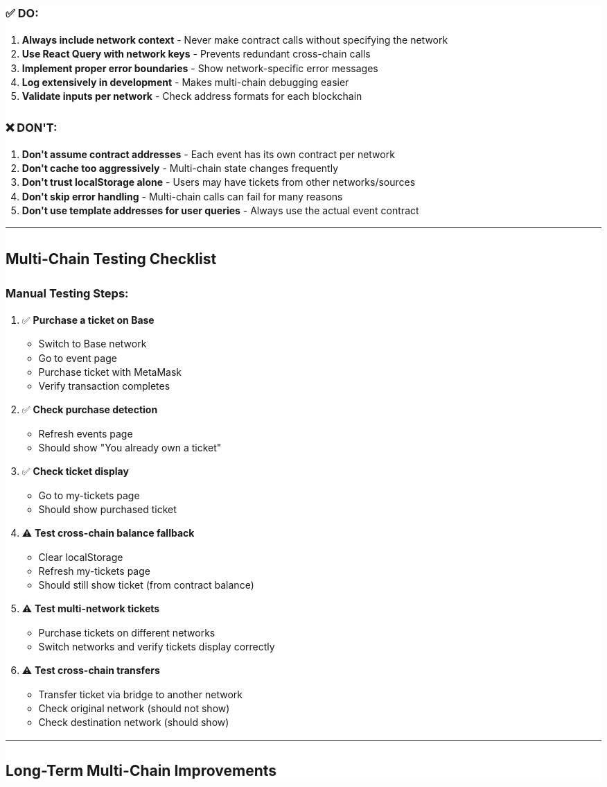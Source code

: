 ### ✅ DO:
1. **Always include network context** - Never make contract calls without specifying the network
2. **Use React Query with network keys** - Prevents redundant cross-chain calls
3. **Implement proper error boundaries** - Show network-specific error messages
4. **Log extensively in development** - Makes multi-chain debugging easier
5. **Validate inputs per network** - Check address formats for each blockchain

### ❌ DON'T:
1. **Don't assume contract addresses** - Each event has its own contract per network
2. **Don't cache too aggressively** - Multi-chain state changes frequently
3. **Don't trust localStorage alone** - Users may have tickets from other networks/sources
4. **Don't skip error handling** - Multi-chain calls can fail for many reasons
5. **Don't use template addresses for user queries** - Always use the actual event contract

---

## Multi-Chain Testing Checklist

### Manual Testing Steps:

1. ✅ **Purchase a ticket on Base**
   - Switch to Base network
   - Go to event page
   - Purchase ticket with MetaMask
   - Verify transaction completes

2. ✅ **Check purchase detection**
   - Refresh events page
   - Should show "You already own a ticket"

3. ✅ **Check ticket display**
   - Go to my-tickets page
   - Should show purchased ticket

4. ⚠️ **Test cross-chain balance fallback**
   - Clear localStorage
   - Refresh my-tickets page
   - Should still show ticket (from contract balance)

5. ⚠️ **Test multi-network tickets**
   - Purchase tickets on different networks
   - Switch networks and verify tickets display correctly

6. ⚠️ **Test cross-chain transfers**
   - Transfer ticket via bridge to another network
   - Check original network (should not show)
   - Check destination network (should show)

---

## Long-Term Multi-Chain Improvements
